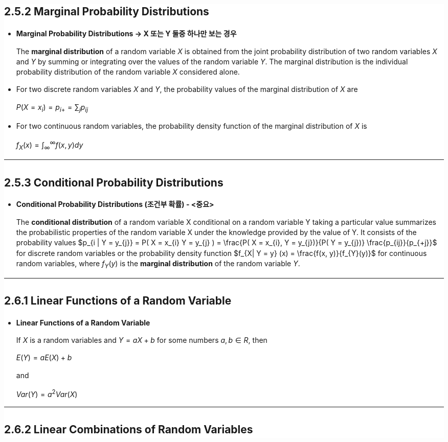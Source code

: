 ## 2.5.2 Marginal Probability Distributions

- **Marginal Probability Distributions → X 또는 Y 둘중 하나만 보는 경우**
    
    The **marginal distribution** of a random variable $X$ is obtained from the joint probability distribution of two random variables $X$  and $Y$ by summing or integrating over the values of the random variable $Y$. The marginal distribution is the individual probability distribution of the random variable $X$ considered alone.
    
- For two discrete random variables $X$ and $Y$, the probability values of the marginal distribution of $X$ are
    
    $P( X = x_{i} ) = p_{i+} = \sum_{j} p_{ij}$
    
- For two continuous random variables, the probability density function of the marginal distribution of $X$ is
    
    $f_{X}(x) = \int_{\infty}^{\infty} f(x, y) dy$
    

---

## 2.5.3 Conditional Probability Distributions

- **Conditional Probability Distributions (조건부 확률) - <중요>**
    
    The **conditional distribution** of a random variable X conditional on a random variable Y taking a particular value summarizes the probabilistic properties of the random variable X under the knowledge provided by the value of Y. It consists of the probability values
       $p_{i | Y = y_{j}} = P( X = x_{i} Y = y_{j} ) = \frac{P( X = x_{i}, Y = y_{j})}{P( Y = y_{j})} 
       \frac{p_{ij}}{p_{+j}}$
    for discrete random variables or the probability density function
      $f_{X| Y = y} (x) = \frac{f(x, y)}{f_{Y}(y)}$
    for continuous random variables, where $f_{Y}(y)$ is the **marginal distribution** of the random variable $Y$.
    

---

## 2.6.1 Linear Functions of a Random Variable

- **Linear Functions of a Random Variable**
    
    If $X$ is a random variables and $Y = aX + b$ for some numbers $a, b \in R$, then
    
    $E(Y) = aE(X) + b$
    
    and
    
    $Var(Y) = a^{2}Var(X)$
    

---

## 2.6.2 Linear Combinations of Random Variables
